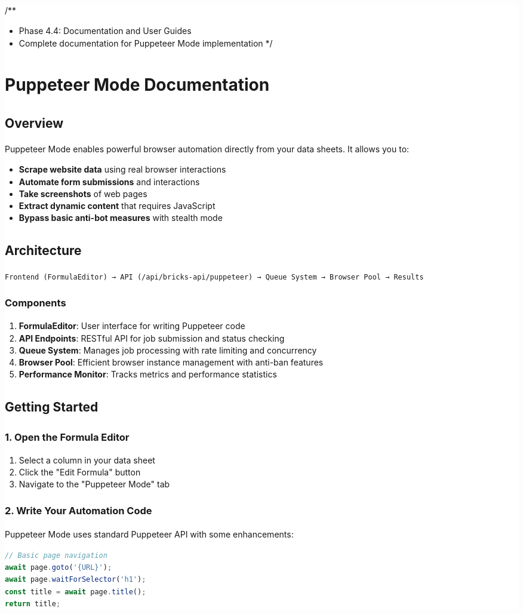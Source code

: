 /**
 * Phase 4.4: Documentation and User Guides
 * Complete documentation for Puppeteer Mode implementation
 */

# Puppeteer Mode Documentation

## Overview

Puppeteer Mode enables powerful browser automation directly from your data sheets. It allows you to:

- **Scrape website data** using real browser interactions
- **Automate form submissions** and interactions
- **Take screenshots** of web pages
- **Extract dynamic content** that requires JavaScript
- **Bypass basic anti-bot measures** with stealth mode

## Architecture

```
Frontend (FormulaEditor) → API (/api/bricks-api/puppeteer) → Queue System → Browser Pool → Results
```

### Components

1. **FormulaEditor**: User interface for writing Puppeteer code
2. **API Endpoints**: RESTful API for job submission and status checking
3. **Queue System**: Manages job processing with rate limiting and concurrency
4. **Browser Pool**: Efficient browser instance management with anti-ban features
5. **Performance Monitor**: Tracks metrics and performance statistics

## Getting Started

### 1. Open the Formula Editor

1. Select a column in your data sheet
2. Click the "Edit Formula" button
3. Navigate to the "Puppeteer Mode" tab

### 2. Write Your Automation Code

Puppeteer Mode uses standard Puppeteer API with some enhancements:

```javascript
// Basic page navigation
await page.goto('{URL}');
await page.waitForSelector('h1');
const title = await page.title();
return title;
```
